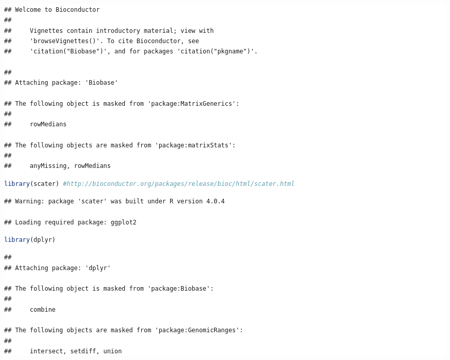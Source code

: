     ## Welcome to Bioconductor
    ##
    ##     Vignettes contain introductory material; view with
    ##     'browseVignettes()'. To cite Bioconductor, see
    ##     'citation("Biobase")', and for packages 'citation("pkgname")'.

    ##
    ## Attaching package: 'Biobase'

    ## The following object is masked from 'package:MatrixGenerics':
    ##
    ##     rowMedians

    ## The following objects are masked from 'package:matrixStats':
    ##
    ##     anyMissing, rowMedians

``` r
library(scater) #http://bioconductor.org/packages/release/bioc/html/scater.html
```

    ## Warning: package 'scater' was built under R version 4.0.4

    ## Loading required package: ggplot2

``` r
library(dplyr)
```

    ##
    ## Attaching package: 'dplyr'

    ## The following object is masked from 'package:Biobase':
    ##
    ##     combine

    ## The following objects are masked from 'package:GenomicRanges':
    ##
    ##     intersect, setdiff, union
